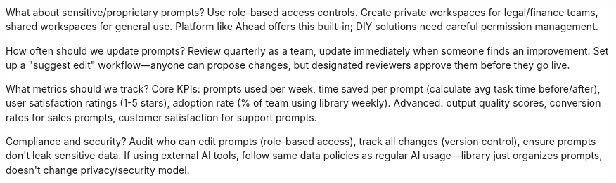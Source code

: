 What about sensitive/proprietary prompts? Use role-based access controls. Create private workspaces for legal/finance teams, shared workspaces for general use. Platform like Ahead offers this built-in; DIY solutions need careful permission management.

How often should we update prompts? Review quarterly as a team, update immediately when someone finds an improvement. Set up a "suggest edit" workflow—anyone can propose changes, but designated reviewers approve them before they go live.

What metrics should we track? Core KPIs: prompts used per week, time saved per prompt (calculate avg task time before/after), user satisfaction ratings (1-5 stars), adoption rate (% of team using library weekly). Advanced: output quality scores, conversion rates for sales prompts, customer satisfaction for support prompts.

Compliance and security? Audit who can edit prompts (role-based access), track all changes (version control), ensure prompts don't leak sensitive data. If using external AI tools, follow same data policies as regular AI usage—library just organizes prompts, doesn't change privacy/security model.

